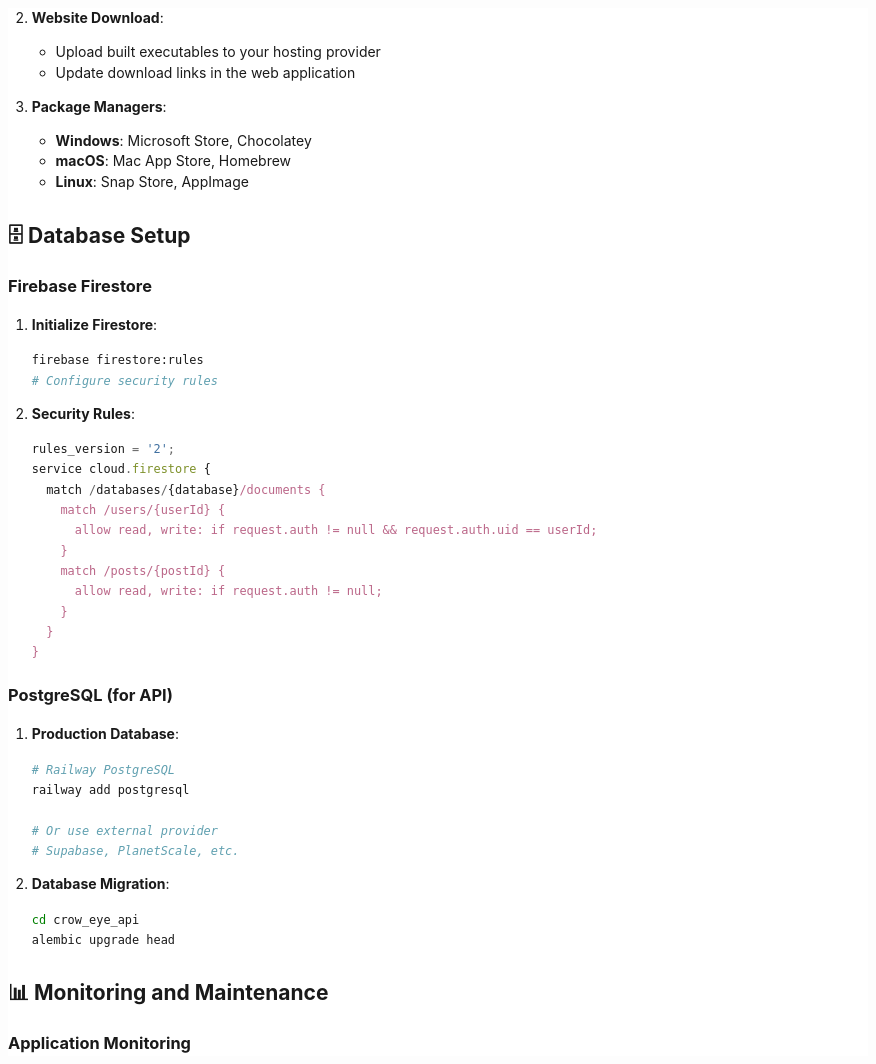2. **Website Download**:
   - Upload built executables to your hosting provider
   - Update download links in the web application

3. **Package Managers**:
   - **Windows**: Microsoft Store, Chocolatey
   - **macOS**: Mac App Store, Homebrew
   - **Linux**: Snap Store, AppImage

## 🗄️ Database Setup

### Firebase Firestore

1. **Initialize Firestore**:
   ```bash
   firebase firestore:rules
   # Configure security rules
   ```

2. **Security Rules**:
   ```javascript
   rules_version = '2';
   service cloud.firestore {
     match /databases/{database}/documents {
       match /users/{userId} {
         allow read, write: if request.auth != null && request.auth.uid == userId;
       }
       match /posts/{postId} {
         allow read, write: if request.auth != null;
       }
     }
   }
   ```

### PostgreSQL (for API)

1. **Production Database**:
   ```bash
   # Railway PostgreSQL
   railway add postgresql
   
   # Or use external provider
   # Supabase, PlanetScale, etc.
   ```

2. **Database Migration**:
   ```bash
   cd crow_eye_api
   alembic upgrade head
   ```

## 📊 Monitoring and Maintenance

### Application Monitoring
